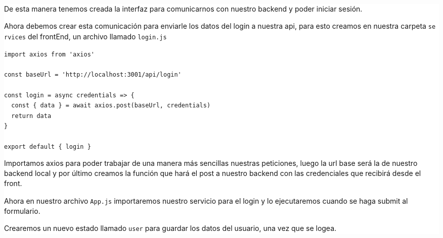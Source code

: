 De esta manera tenemos creada la interfaz para comunicarnos con nuestro backend y poder iniciar sesión.

Ahora debemos crear esta comunicación para enviarle los datos del login a nuestra api, para esto creamos en nuestra carpeta `services` del frontEnd, un archivo llamado `login.js`

```
import axios from 'axios'

const baseUrl = 'http://localhost:3001/api/login'

const login = async credentials => {
  const { data } = await axios.post(baseUrl, credentials)
  return data
}

export default { login }
```

Importamos axios para poder trabajar de una manera más sencillas nuestras peticiones, luego la url base será la de nuestro backend local y por último creamos la función que hará el post a nuestro backend con las credenciales que recibirá desde el front.

Ahora en nuestro archivo `App.js` importaremos nuestro servicio para el login y lo ejecutaremos cuando se haga submit al formulario.

Crearemos un nuevo estado llamado `user` para guardar los datos del usuario, una vez que se logea.
